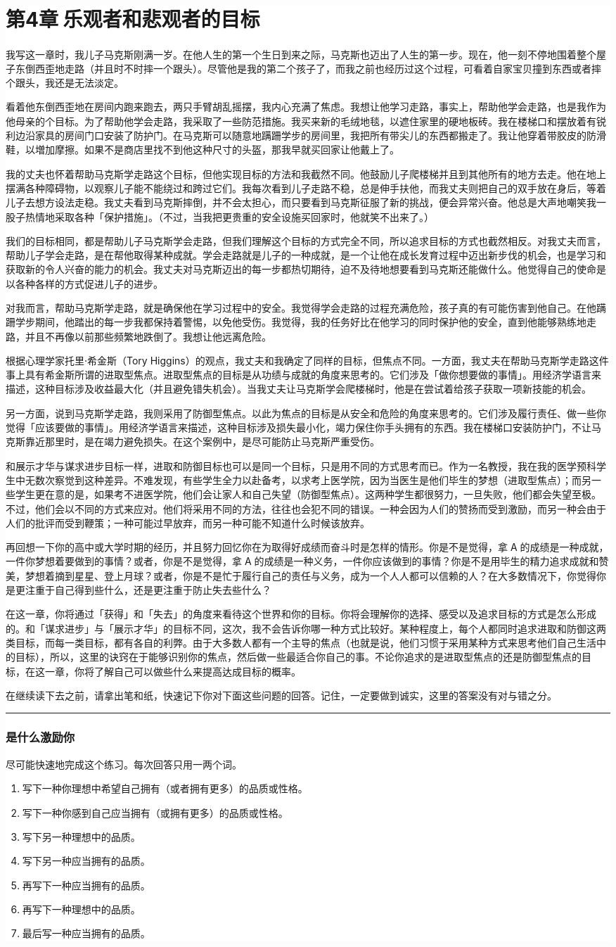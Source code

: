 # 第4章 乐观者和悲观者的目标

我写这一章时，我儿子马克斯刚满一岁。在他人生的第一个生日到来之际，马克斯也迈出了人生的第一步。现在，他一刻不停地围着整个屋子东倒西歪地走路（并且时不时摔一个跟头）。尽管他是我的第二个孩子了，而我之前也经历过这个过程，可看着自家宝贝撞到东西或者摔个跟头，我还是无法淡定。

看着他东倒西歪地在房间内跑来跑去，两只手臂胡乱摇摆，我内心充满了焦虑。我想让他学习走路，事实上，帮助他学会走路，也是我作为他母亲的个目标。为了帮助他学会走路，我采取了一些防范措施。我买来新的毛绒地毯，以遮住家里的硬地板砖。我在楼梯口和摆放着有锐利边沿家具的房间门口安装了防护门。在马克斯可以随意地蹒跚学步的房间里，我把所有带尖儿的东西都搬走了。我让他穿着带胶皮的防滑鞋，以増加摩擦。如果不是商店里找不到他这种尺寸的头盔，那我早就买回家让他戴上了。

我的丈夫也怀着帮助马克斯学走路这个目标，但他实现目标的方法和我截然不同。他鼓励儿子爬楼梯并且到其他所有的地方去走。他在地上摆满各种障碍物，以观察儿子能不能绕过和跨过它们。我每次看到儿子走路不稳，总是伸手扶他，而我丈夫则把自己的双手放在身后，等着儿子去想方设法走稳。我丈夫看到马克斯摔倒，并不会太担心，而只要看到马克斯征服了新的挑战，便会异常兴奋。他总是大声地嘲笑我一股子热情地采取各种「保护措施」。（不过，当我把更贵重的安全设施买回家时，他就笑不出来了。）

我们的目标相同，都是帮助儿子马克斯学会走路，但我们理解这个目标的方式完全不同，所以追求目标的方式也截然相反。对我丈夫而言，帮助儿子学会走路，是在帮他取得某种成就。学会走路就是儿子的一种成就，是一个让他在成长发育过程中迈出新步伐的机会，也是学习和获取新的令人兴奋的能力的机会。我丈夫对马克斯迈出的每一步都热切期待，迫不及待地想要看到马克斯还能做什么。他觉得自己的使命是以各种各样的方式促进儿子的进步。

对我而言，帮助马克斯学走路，就是确保他在学习过程中的安全。我觉得学会走路的过程充满危险，孩子真的有可能伤害到他自己。在他蹒跚学步期间，他踏出的每一步我都保持着警惕，以免他受伤。我觉得，我的任务好比在他学习的同时保护他的安全，直到他能够熟练地走路，并且不再像以前那些频繁地跌倒了。我想让他远离危险。

根据心理学家托里·希金斯（Tory Higgins）的观点，我丈夫和我确定了同样的目标，但焦点不同。一方面，我丈夫在帮助马克斯学走路这件事上具有希金斯所谓的进取型焦点。进取型焦点的目标是从功绩与成就的角度来思考的。它们涉及「做你想要做的事情」。用经济学语言来描述，这种目标涉及收益最大化（并且避免错失机会）。当我丈夫让马克斯学会爬楼梯时，他是在尝试着给孩子获取一项新技能的机会。

另一方面，说到马克斯学走路，我则采用了防御型焦点。以此为焦点的目标是从安全和危险的角度来思考的。它们涉及履行责任、做一些你觉得「应该要做的事情」。用经济学语言来描述，这种目标涉及损失最小化，竭力保住你手头拥有的东西。我在楼梯口安装防护门，不让马克斯靠近那里时，是在竭力避免损失。在这个案例中，是尽可能防止马克斯严重受伤。

和展示才华与谋求进步目标一样，进取和防御目标也可以是同一个目标，只是用不同的方式思考而已。作为一名教授，我在我的医学预科学生中无数次察觉到这种差异。不难发现，有些学生全力以赴备考，以求考上医学院，因为当医生是他们毕生的梦想（进取型焦点）；而另一些学生更在意的是，如果考不进医学院，他们会让家人和自己失望（防御型焦点）。这两种学生都很努力，一旦失败，他们都会失望至极。不过，他们会以不同的方式来应对。他们将采用不同的方法，往往也会犯不同的错误。一种会因为人们的赞扬而受到激励，而另一种会由于人们的批评而受到鞭策；一种可能过早放弃，而另一种可能不知道什么时候该放弃。

再回想一下你的高中或大学时期的经历，并且努力回忆你在为取得好成绩而奋斗时是怎样的情形。你是不是觉得，拿 A 的成绩是一种成就，一件你梦想着要做到的事情？或者，你是不是觉得，拿 A 的成绩是一种义务，一件你应该做到的事情？你是不是用毕生的精力追求成就和赞美，梦想着摘到星星、登上月球？或者，你是不是忙于履行自己的责任与义务，成为一个人人都可以信赖的人？在大多数情况下，你觉得你是更注重于自己得到些什么，还是更注重于防止失去些什么？

在这一章，你将通过「获得」和「失去」的角度来看待这个世界和你的目标。你将会理解你的选择、感受以及追求目标的方式是怎么形成的。和「谋求进步」与「展示才华」的目标不同，这次，我不会告诉你哪一种方式比较好。某种程度上，每个人都同时追求进取和防御这两类目标，而每一类目标，都有各自的利弊。由于大多数人都有一个主导的焦点（也就是说，他们习惯于采用某种方式来思考他们自己生活中的目标），所以，这里的诀窍在于能够识别你的焦点，然后做一些最适合你自己的事。不论你追求的是进取型焦点的还是防御型焦点的目标，在这一章，你将了解自己可以做些什么来提高达成目标的概率。

在继续读下去之前，请拿出笔和纸，快速记下你对下面这些问题的回答。记住，一定要做到诚实，这里的答案没有对与错之分。

---

### 是什么激励你

尽可能快速地完成这个练习。每次回答只用一两个词。

1. 写下一种你理想中希望自己拥有（或者拥有更多）的品质或性格。

2. 写下一种你感到自己应当拥有（或拥有更多）的品质或性格。

3. 写下另一种理想中的品质。

4. 写下另一种应当拥有的品质。

5. 再写下一种应当拥有的品质。

6. 再写下一种理想中的品质。

7. 最后写一种应当拥有的品质。
